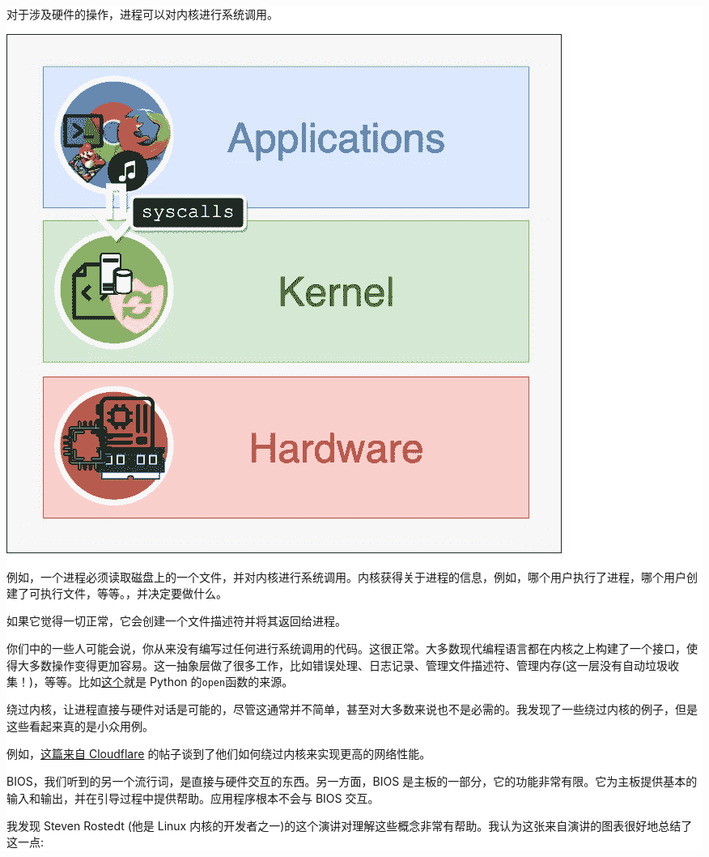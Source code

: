 对于涉及硬件的操作，进程可以对内核进行系统调用。

![](img/cfbd16f11b0332c92b495e0c5d9f8022.png)

例如，一个进程必须读取磁盘上的一个文件，并对内核进行系统调用。内核获得关于进程的信息，例如，哪个用户执行了进程，哪个用户创建了可执行文件，等等。，并决定要做什么。

如果它觉得一切正常，它会创建一个文件描述符并将其返回给进程。

你们中的一些人可能会说，你从来没有编写过任何进行系统调用的代码。这很正常。大多数现代编程语言都在内核之上构建了一个接口，使得大多数操作变得更加容易。这一抽象层做了很多工作，比如错误处理、日志记录、管理文件描述符、管理内存(这一层没有自动垃圾收集！)，等等。比如[这个](https://github.com/python/cpython/blob/main/Modules/_io/_iomodule.c)就是 Python 的`open`函数的来源。

绕过内核，让进程直接与硬件对话是可能的，尽管这通常并不简单，甚至对大多数来说也不是必需的。我发现了一些绕过内核的例子，但是这些看起来真的是小众用例。

例如，[这篇来自 Cloudflare](https://blog.cloudflare.com/kernel-bypass/) 的帖子谈到了他们如何绕过内核来实现更高的网络性能。

BIOS，我们听到的另一个流行词，是直接与硬件交互的东西。另一方面，BIOS 是主板的一部分，它的功能非常有限。它为主板提供基本的输入和输出，并在引导过程中提供帮助。应用程序根本不会与 BIOS 交互。

我发现 Steven Rostedt (他是 Linux 内核的开发者之一)的这个演讲对理解这些概念非常有帮助。我认为这张来自演讲的图表很好地总结了这一点:
